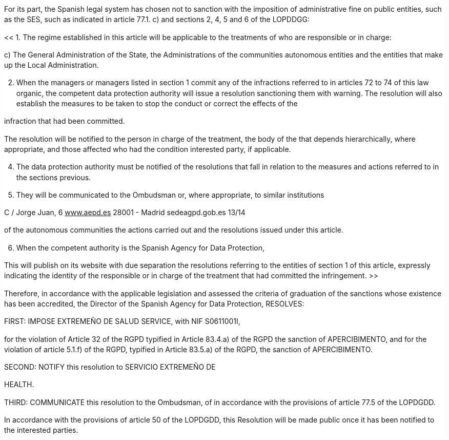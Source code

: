 For its part, the Spanish legal system has chosen not to sanction with the
imposition of administrative fine on public entities, such as the SES, such as
indicated in article 77.1. c) and sections 2, 4, 5 and 6 of the LOPDDGG:

<< 1. The regime established in this article will be applicable to the treatments of
who are responsible or in charge:

  c) The General Administration of the State, the Administrations of the communities
autonomous entities and the entities that make up the Local Administration.

2. When the managers or managers listed in section 1 commit
any of the infractions referred to in articles 72 to 74 of this law
organic, the competent data protection authority will issue a resolution
sanctioning them with warning. The resolution will also establish the
measures to be taken to stop the conduct or correct the effects of the

infraction that had been committed.

The resolution will be notified to the person in charge of the treatment, the body of the
that depends hierarchically, where appropriate, and those affected who had the condition
interested party, if applicable.

  4. The data protection authority must be notified of the resolutions that
fall in relation to the measures and actions referred to in the sections
previous.

  5. They will be communicated to the Ombudsman or, where appropriate, to similar institutions

C / Jorge Juan, 6 www.aepd.es
28001 - Madrid sedeagpd.gob.es 13/14

of the autonomous communities the actions carried out and the resolutions issued
under this article.

  6. When the competent authority is the Spanish Agency for Data Protection,

This will publish on its website with due separation the resolutions referring to
the entities of section 1 of this article, expressly indicating the identity of the
responsible or in charge of the treatment that had committed the infringement. >>

Therefore, in accordance with the applicable legislation and assessed the criteria of
graduation of the sanctions whose existence has been accredited, the Director of the
Spanish Agency for Data Protection, RESOLVES:

FIRST: IMPOSE EXTREMEÑO DE SALUD SERVICE, with NIF S0611001I,

for the violation of Article 32 of the RGPD typified in Article 83.4.a) of the RGPD the
sanction of APERCIBIMENTO, and for the violation of article 5.1.f) of the RGPD,
typified in Article 83.5.a) of the RGPD, the sanction of APERCIBIMENTO.

SECOND: NOTIFY this resolution to SERVICIO EXTREMEÑO DE

HEALTH.

THIRD: COMMUNICATE this resolution to the Ombudsman, of
in accordance with the provisions of article 77.5 of the LOPDGDD.

In accordance with the provisions of article 50 of the LOPDGDD, this
Resolution will be made public once it has been notified to the interested parties.
